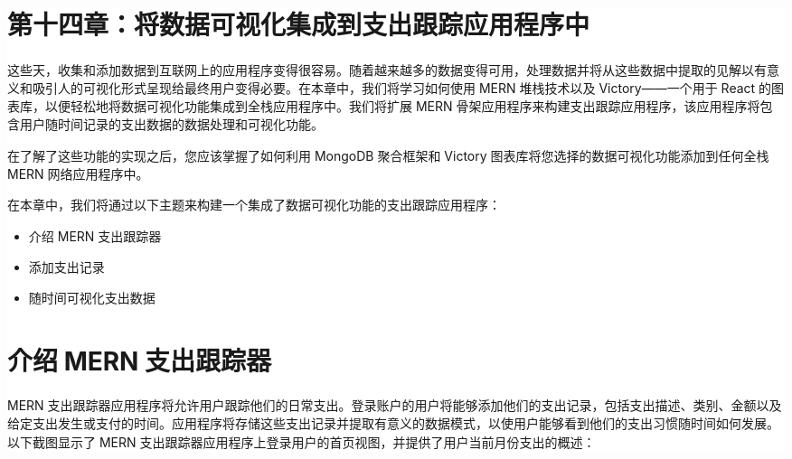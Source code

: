 # 第十四章：将数据可视化集成到支出跟踪应用程序中

这些天，收集和添加数据到互联网上的应用程序变得很容易。随着越来越多的数据变得可用，处理数据并将从这些数据中提取的见解以有意义和吸引人的可视化形式呈现给最终用户变得必要。在本章中，我们将学习如何使用 MERN 堆栈技术以及 Victory——一个用于 React 的图表库，以便轻松地将数据可视化功能集成到全栈应用程序中。我们将扩展 MERN 骨架应用程序来构建支出跟踪应用程序，该应用程序将包含用户随时间记录的支出数据的数据处理和可视化功能。

在了解了这些功能的实现之后，您应该掌握了如何利用 MongoDB 聚合框架和 Victory 图表库将您选择的数据可视化功能添加到任何全栈 MERN 网络应用程序中。

在本章中，我们将通过以下主题来构建一个集成了数据可视化功能的支出跟踪应用程序：

+   介绍 MERN 支出跟踪器

+   添加支出记录

+   随时间可视化支出数据

# 介绍 MERN 支出跟踪器

MERN 支出跟踪器应用程序将允许用户跟踪他们的日常支出。登录账户的用户将能够添加他们的支出记录，包括支出描述、类别、金额以及给定支出发生或支付的时间。应用程序将存储这些支出记录并提取有意义的数据模式，以使用户能够看到他们的支出习惯随时间如何发展。以下截图显示了 MERN 支出跟踪器应用程序上登录用户的首页视图，并提供了用户当前月份支出的概述：
